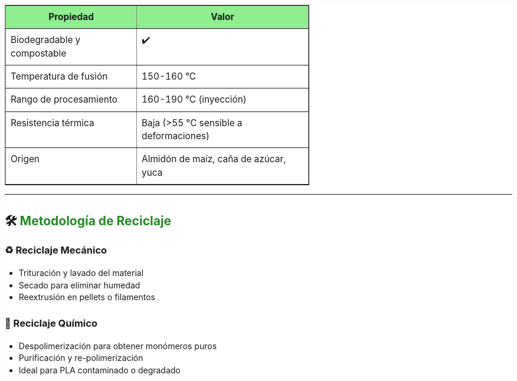 <table style="width:60%; border-collapse: collapse; font-size:1.1em;" border="1" align="center">
  <tr style="background-color:#90EE90;">
    <th style="padding:8px;">Propiedad</th>
    <th style="padding:8px;">Valor</th>
  </tr>
  <tr>
    <td style="padding:8px;">Biodegradable y compostable</td>
    <td style="padding:8px;">✔️</td>
  </tr>
  <tr>
    <td style="padding:8px;">Temperatura de fusión</td>
    <td style="padding:8px;">150-160 °C</td>
  </tr>
  <tr>
    <td style="padding:8px;">Rango de procesamiento</td>
    <td style="padding:8px;">160-190 °C (inyección)</td>
  </tr>
  <tr>
    <td style="padding:8px;">Resistencia térmica</td>
    <td style="padding:8px;">Baja (>55 °C sensible a deformaciones)</td>
  </tr>
  <tr>
    <td style="padding:8px;">Origen</td>
    <td style="padding:8px;">Almidón de maíz, caña de azúcar, yuca</td>
  </tr>
</table>

---

## 🛠️ <span style="color:#228B22;">Metodología de Reciclaje</span>

### ♻️ Reciclaje Mecánico  
<ul>
<li>Trituración y lavado del material</li>
<li>Secado para eliminar humedad</li>
<li>Reextrusión en pellets o filamentos</li>
</ul>

### 🔄 Reciclaje Químico  
<ul>
<li>Despolimerización para obtener monómeros puros</li>
<li>Purificación y re-polimerización</li>
<li>Ideal para PLA contaminado o degradado</li>
</ul>

<p align="center">